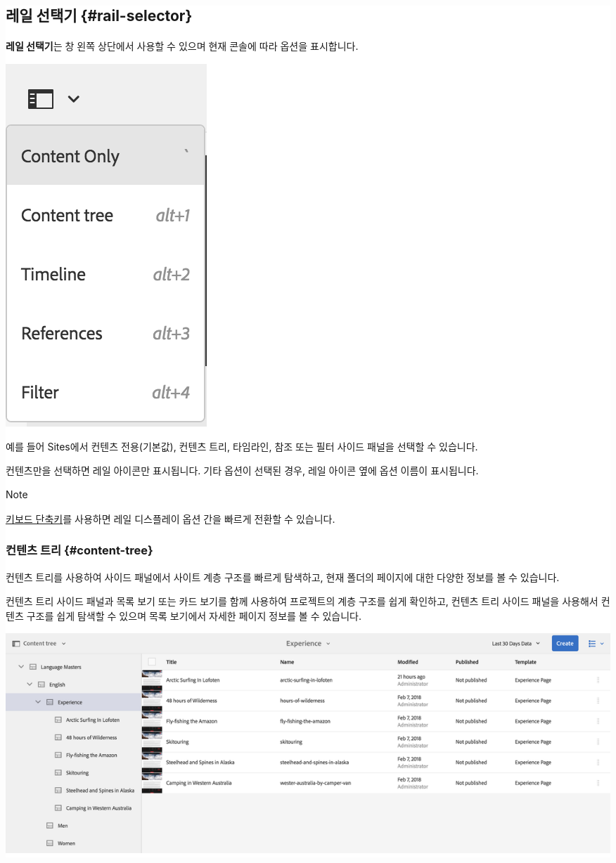 ## 레일 선택기 {#rail-selector}

**레일 선택기**&#x200B;는 창 왼쪽 상단에서 사용할 수 있으며 현재 콘솔에 따라 옵션을 표시합니다.

![screen_shot_2018-03-21at095653](assets/screen_shot_2018-03-21at095653.png)

예를 들어 Sites에서 컨텐츠 전용(기본값), 컨텐츠 트리, 타임라인, 참조 또는 필터 사이드 패널을 선택할 수 있습니다.

컨텐츠만을 선택하면 레일 아이콘만 표시됩니다. 기타 옵션이 선택된 경우, 레일 아이콘 옆에 옵션 이름이 표시됩니다.

>[!NOTE]
>
>[키보드 단축키](/help/sites-authoring/keyboard-shortcuts.md)를 사용하면 레일 디스플레이 옵션 간을 빠르게 전환할 수 있습니다.

### 컨텐츠 트리 {#content-tree}

컨텐츠 트리를 사용하여 사이드 패널에서 사이트 계층 구조를 빠르게 탐색하고, 현재 폴더의 페이지에 대한 다양한 정보를 볼 수 있습니다.

컨텐츠 트리 사이드 패널과 목록 보기 또는 카드 보기를 함께 사용하여 프로젝트의 계층 구조를 쉽게 확인하고, 컨텐츠 트리 사이드 패널을 사용해서 컨텐츠 구조를 쉽게 탐색할 수 있으며 목록 보기에서 자세한 페이지 정보를 볼 수 있습니다.

![screen_shot_2018-03-21at100858](assets/screen_shot_2018-03-21at100858.png)
